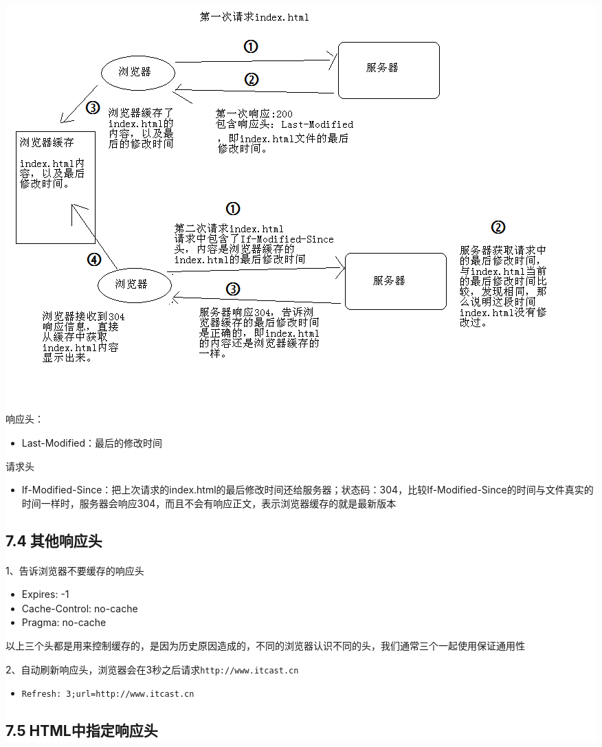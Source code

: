 ![http](img/304.png)

响应头：

- Last-Modified：最后的修改时间

请求头

- If-Modified-Since：把上次请求的index.html的最后修改时间还给服务器；状态码：304，比较If-Modified-Since的时间与文件真实的时间一样时，服务器会响应304，而且不会有响应正文，表示浏览器缓存的就是最新版本

## 7.4 其他响应头

1、告诉浏览器不要缓存的响应头

- Expires: -1
- Cache-Control: no-cache
- Pragma: no-cache

以上三个头都是用来控制缓存的，是因为历史原因造成的，不同的浏览器认识不同的头，我们通常三个一起使用保证通用性

2、自动刷新响应头，浏览器会在3秒之后请求`http://www.itcast.cn`

- `Refresh: 3;url=http://www.itcast.cn`

## 7.5 HTML中指定响应头
